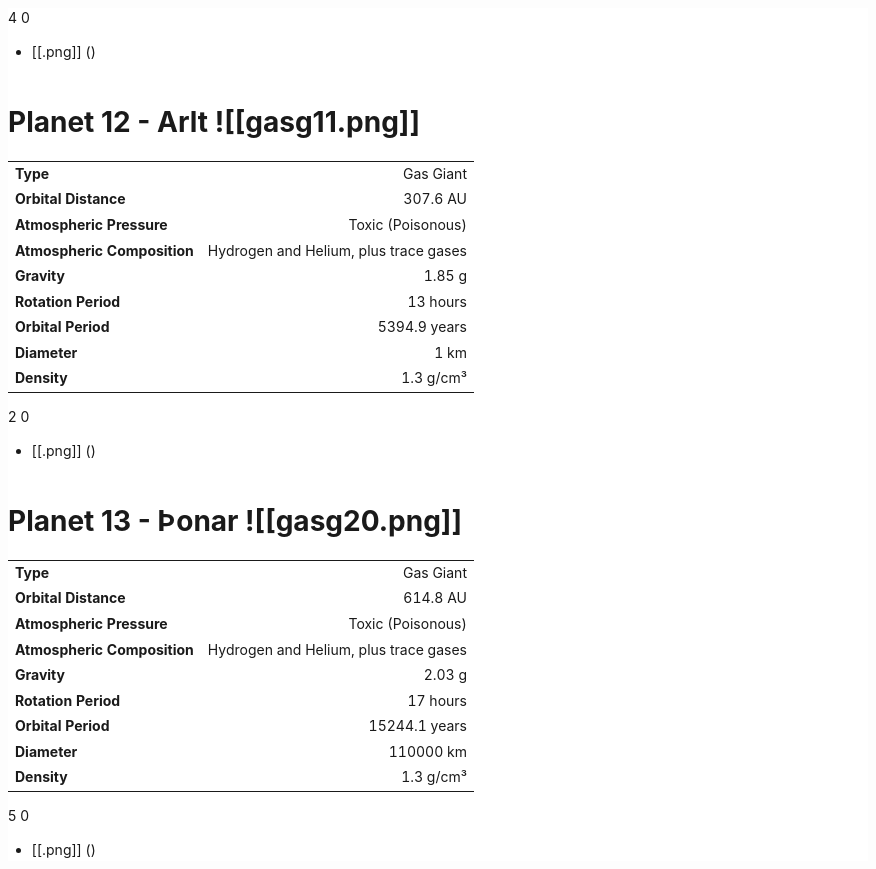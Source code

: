 

4
0

- [[.png]]  ()

# Planet 12 - Arlt ![[gasg11.png]]
|                             |                           |
| --------------------------- | -------------------------:|
| **Type**                    |             Gas Giant |
| **Orbital Distance**        |   307.6 AU |
| **Atmospheric Pressure**    |       Toxic (Poisonous) |
| **Atmospheric Composition** |      Hydrogen and Helium, plus trace gases |
| **Gravity**                 |        1.85 g |
| **Rotation Period**         |  13 hours |
| **Orbital Period** | 5394.9 years |
| **Diameter**                |      1 km | 
| **Density**                 |    1.3 g/cm³ |



2
0

- [[.png]]  ()

# Planet 13 - Þonar ![[gasg20.png]]
|                             |                           |
| --------------------------- | -------------------------:|
| **Type**                    |             Gas Giant |
| **Orbital Distance**        |   614.8 AU |
| **Atmospheric Pressure**    |       Toxic (Poisonous) |
| **Atmospheric Composition** |      Hydrogen and Helium, plus trace gases |
| **Gravity**                 |        2.03 g |
| **Rotation Period**         |  17 hours |
| **Orbital Period** | 15244.1 years |
| **Diameter**                |      110000 km | 
| **Density**                 |    1.3 g/cm³ |



5
0

- [[.png]]  ()

